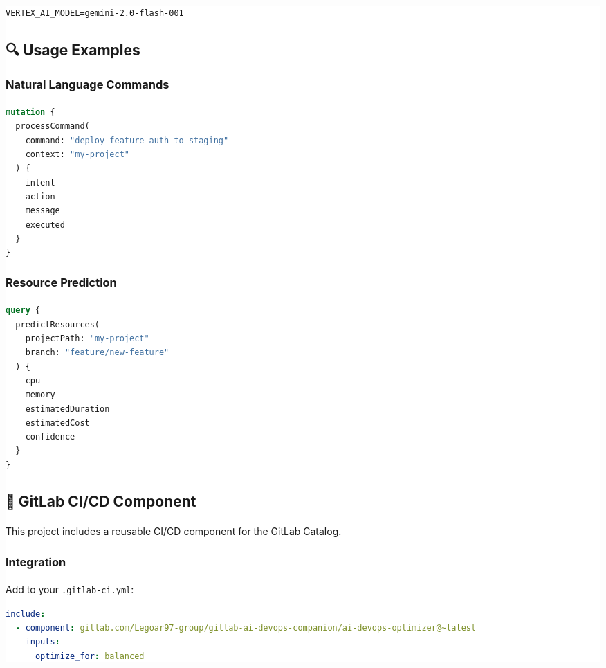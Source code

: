 ```env
VERTEX_AI_MODEL=gemini-2.0-flash-001
```

## 🔍 Usage Examples

### Natural Language Commands

```graphql
mutation {
  processCommand(
    command: "deploy feature-auth to staging"
    context: "my-project"
  ) {
    intent
    action
    message
    executed
  }
}
```

### Resource Prediction

```graphql
query {
  predictResources(
    projectPath: "my-project"
    branch: "feature/new-feature"
  ) {
    cpu
    memory
    estimatedDuration
    estimatedCost
    confidence
  }
}
```

## 🧩 GitLab CI/CD Component

This project includes a reusable CI/CD component for the GitLab Catalog.

### Integration

Add to your `.gitlab-ci.yml`:

```yaml
include:
  - component: gitlab.com/Legoar97-group/gitlab-ai-devops-companion/ai-devops-optimizer@~latest
    inputs:
      optimize_for: balanced
```
